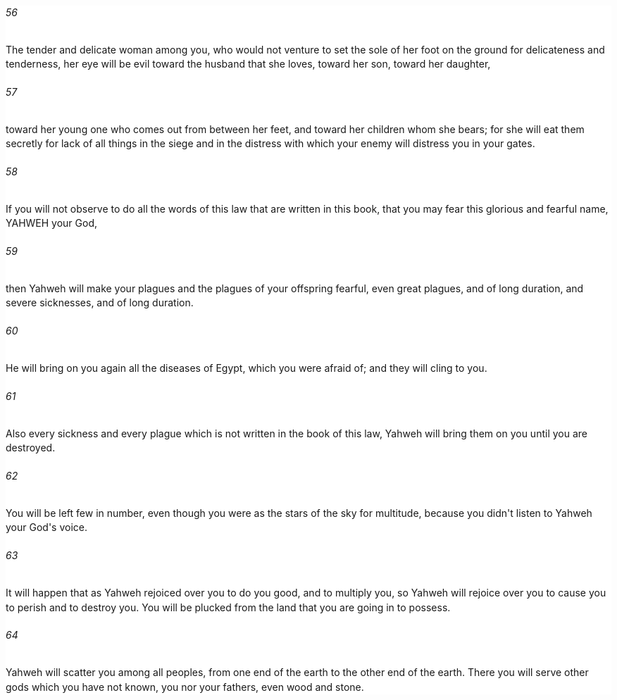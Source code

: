

###### 56 

The tender and delicate woman among you, who would not venture to set the sole of her foot on the ground for delicateness and tenderness, her eye will be evil toward the husband that she loves, toward her son, toward her daughter, 



###### 57 

toward her young one who comes out from between her feet, and toward her children whom she bears; for she will eat them secretly for lack of all things in the siege and in the distress with which your enemy will distress you in your gates. 



###### 58 

If you will not observe to do all the words of this law that are written in this book, that you may fear this glorious and fearful name, YAHWEH your God, 



###### 59 

then Yahweh will make your plagues and the plagues of your offspring fearful, even great plagues, and of long duration, and severe sicknesses, and of long duration. 



###### 60 

He will bring on you again all the diseases of Egypt, which you were afraid of; and they will cling to you. 



###### 61 

Also every sickness and every plague which is not written in the book of this law, Yahweh will bring them on you until you are destroyed. 



###### 62 

You will be left few in number, even though you were as the stars of the sky for multitude, because you didn't listen to Yahweh your God's voice. 



###### 63 

It will happen that as Yahweh rejoiced over you to do you good, and to multiply you, so Yahweh will rejoice over you to cause you to perish and to destroy you. You will be plucked from the land that you are going in to possess. 



###### 64 

Yahweh will scatter you among all peoples, from one end of the earth to the other end of the earth. There you will serve other gods which you have not known, you nor your fathers, even wood and stone. 
